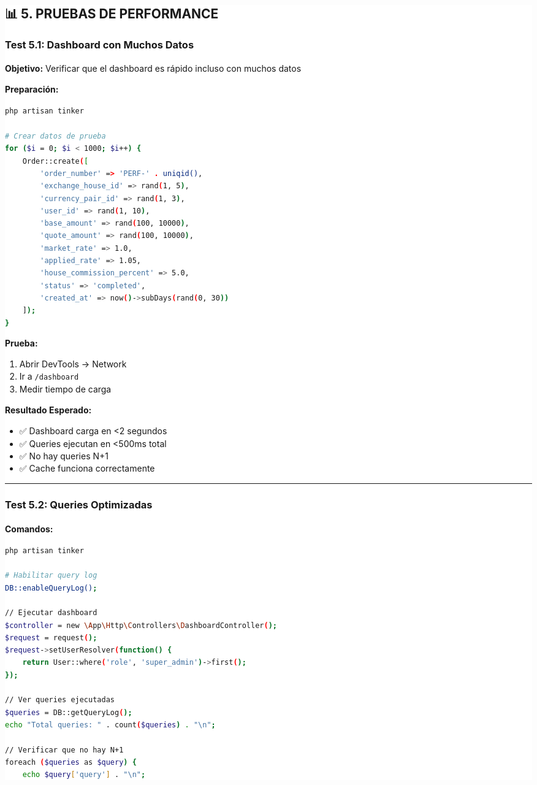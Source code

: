 
## 📊 5. PRUEBAS DE PERFORMANCE

### Test 5.1: Dashboard con Muchos Datos

**Objetivo:** Verificar que el dashboard es rápido incluso con muchos datos

**Preparación:**
```bash
php artisan tinker

# Crear datos de prueba
for ($i = 0; $i < 1000; $i++) {
    Order::create([
        'order_number' => 'PERF-' . uniqid(),
        'exchange_house_id' => rand(1, 5),
        'currency_pair_id' => rand(1, 3),
        'user_id' => rand(1, 10),
        'base_amount' => rand(100, 10000),
        'quote_amount' => rand(100, 10000),
        'market_rate' => 1.0,
        'applied_rate' => 1.05,
        'house_commission_percent' => 5.0,
        'status' => 'completed',
        'created_at' => now()->subDays(rand(0, 30))
    ]);
}
```

**Prueba:**
1. Abrir DevTools → Network
2. Ir a `/dashboard`
3. Medir tiempo de carga

**Resultado Esperado:**
- ✅ Dashboard carga en <2 segundos
- ✅ Queries ejecutan en <500ms total
- ✅ No hay queries N+1
- ✅ Cache funciona correctamente

---

### Test 5.2: Queries Optimizadas

**Comandos:**
```bash
php artisan tinker

# Habilitar query log
DB::enableQueryLog();

// Ejecutar dashboard
$controller = new \App\Http\Controllers\DashboardController();
$request = request();
$request->setUserResolver(function() {
    return User::where('role', 'super_admin')->first();
});

// Ver queries ejecutadas
$queries = DB::getQueryLog();
echo "Total queries: " . count($queries) . "\n";

// Verificar que no hay N+1
foreach ($queries as $query) {
    echo $query['query'] . "\n";
```